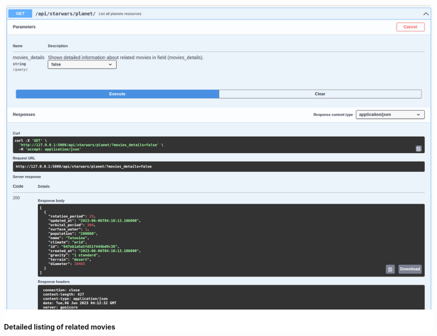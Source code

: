 ![.docs/assets/swagger-planets-listing.png](.docs/assets/swagger-planets-listing.png)

#### Detailed listing of related movies